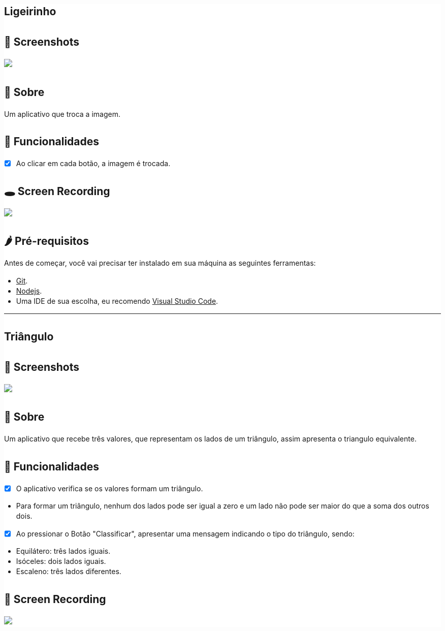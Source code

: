 ## Ligeirinho
## 🐁 Screenshots

<img src=https://user-images.githubusercontent.com/101680141/178116826-995e3e6b-4e87-497b-83f8-3b99da2b89a2.png width="900px">

## 🐀 Sobre  
<p>Um aplicativo que troca a imagem.</p>

## 🧀 Funcionalidades
- [x] Ao clicar em cada botão, a imagem é trocada.

## 🕳️ Screen Recording
<img src=https://user-images.githubusercontent.com/101680141/178116177-86b86934-84f4-40da-b543-c7e957ee215c.gif width="80px">


## 🌶️ Pré-requisitos
Antes de começar, você vai precisar ter instalado em sua máquina as seguintes ferramentas:
- [Git](https://git-scm.com).
- [Nodejs](https://www.oracle.com/java/technologies/javase/jdk15-archive-downloads.html). 
- Uma IDE de sua escolha, eu recomendo [Visual Studio Code](https://code.visualstudio.com/).

---
## Triângulo

## 🔺 Screenshots

<img src=https://user-images.githubusercontent.com/101680141/178119110-626ccd4e-530e-4d27-b2d1-905ecbd1161d.png width="900px">

## 🔻 Sobre
<p>Um aplicativo que recebe três valores, que representam os lados de um triângulo, assim apresenta o triangulo equivalente.</p>

## 🔺 Funcionalidades
- [x] O aplicativo verifica se os valores formam um triângulo.
- Para formar um triângulo, nenhum dos lados pode ser igual a zero e um lado não pode ser maior do que a soma dos outros dois.
- [x] Ao pressionar o Botão "Classificar", apresentar uma mensagem indicando o tipo do triângulo, sendo:
- Equilátero: três lados iguais.
- Isóceles: dois lados iguais.
- Escaleno: três lados diferentes.

## 🔻 Screen Recording
<img src=https://user-images.githubusercontent.com/101680141/178120394-45a8a42e-9adb-46da-82b1-2c71ddd0a675.gif width="80px">
